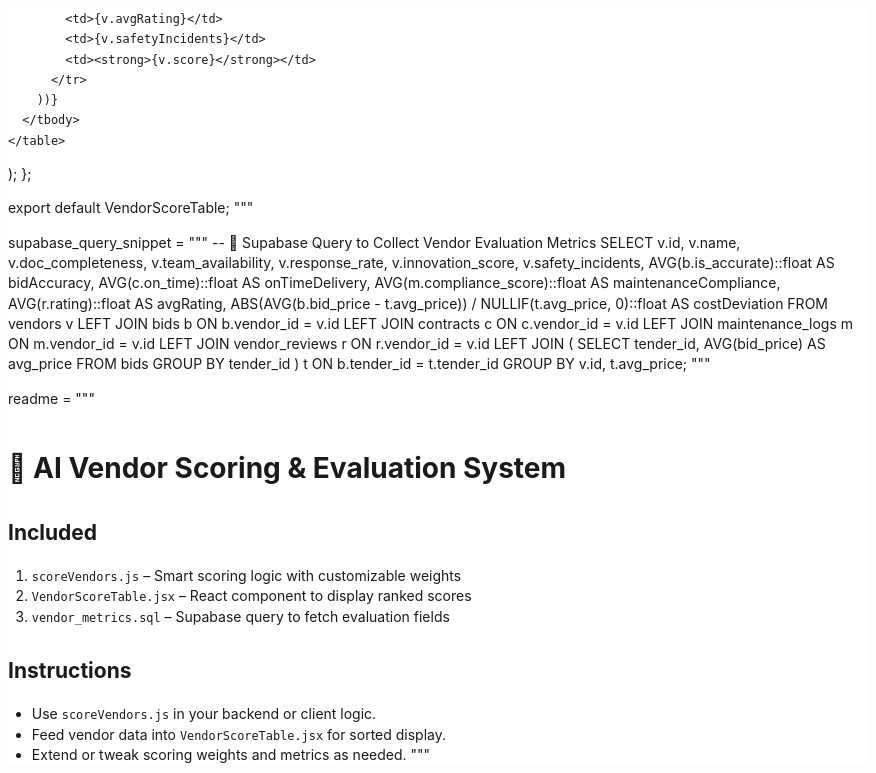             <td>{v.avgRating}</td>
            <td>{v.safetyIncidents}</td>
            <td><strong>{v.score}</strong></td>
          </tr>
        ))}
      </tbody>
    </table>
  );
};

export default VendorScoreTable;
"""

supabase_query_snippet = """
-- 🔄 Supabase Query to Collect Vendor Evaluation Metrics
SELECT
  v.id,
  v.name,
  v.doc_completeness,
  v.team_availability,
  v.response_rate,
  v.innovation_score,
  v.safety_incidents,
  AVG(b.is_accurate)::float AS bidAccuracy,
  AVG(c.on_time)::float AS onTimeDelivery,
  AVG(m.compliance_score)::float AS maintenanceCompliance,
  AVG(r.rating)::float AS avgRating,
  ABS(AVG(b.bid_price - t.avg_price)) / NULLIF(t.avg_price, 0)::float AS costDeviation
FROM vendors v
LEFT JOIN bids b ON b.vendor_id = v.id
LEFT JOIN contracts c ON c.vendor_id = v.id
LEFT JOIN maintenance_logs m ON m.vendor_id = v.id
LEFT JOIN vendor_reviews r ON r.vendor_id = v.id
LEFT JOIN (
  SELECT tender_id, AVG(bid_price) AS avg_price FROM bids GROUP BY tender_id
) t ON b.tender_id = t.tender_id
GROUP BY v.id, t.avg_price;
"""

readme = """
# 🧠 AI Vendor Scoring & Evaluation System

## Included
1. `scoreVendors.js` – Smart scoring logic with customizable weights
2. `VendorScoreTable.jsx` – React component to display ranked scores
3. `vendor_metrics.sql` – Supabase query to fetch evaluation fields

## Instructions
- Use `scoreVendors.js` in your backend or client logic.
- Feed vendor data into `VendorScoreTable.jsx` for sorted display.
- Extend or tweak scoring weights and metrics as needed.
"""
